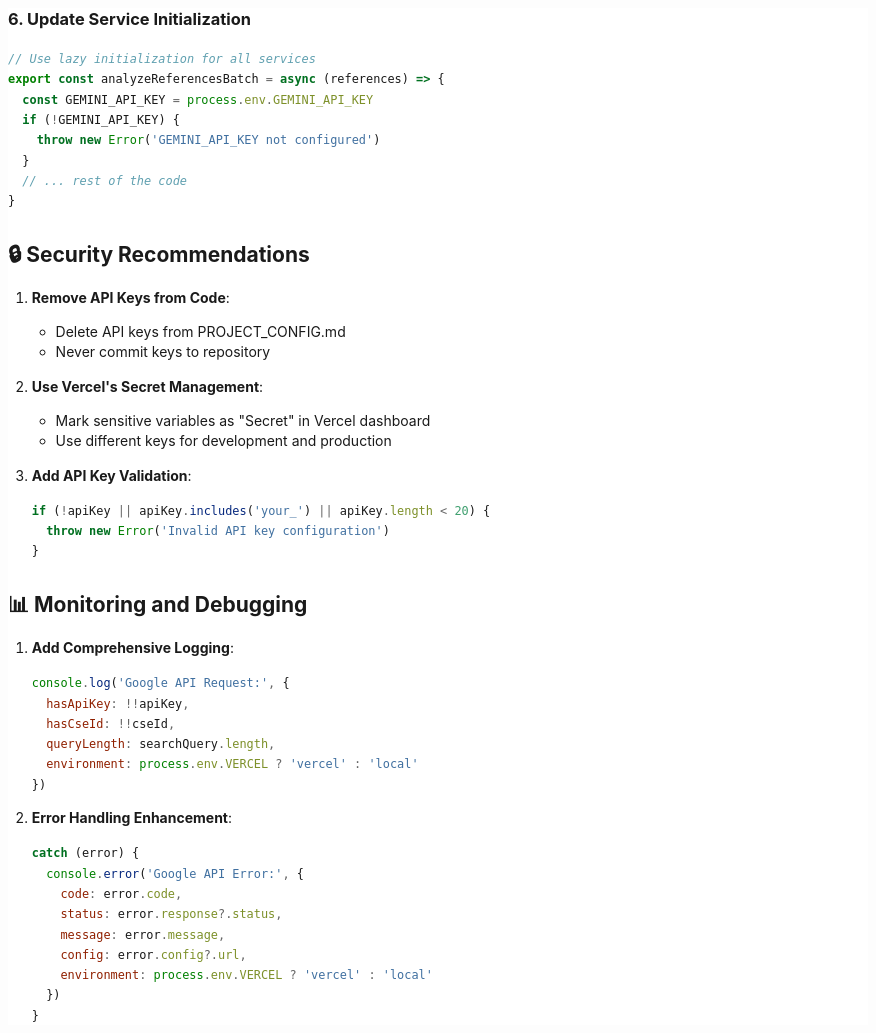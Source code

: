### 6. Update Service Initialization
```javascript
// Use lazy initialization for all services
export const analyzeReferencesBatch = async (references) => {
  const GEMINI_API_KEY = process.env.GEMINI_API_KEY
  if (!GEMINI_API_KEY) {
    throw new Error('GEMINI_API_KEY not configured')
  }
  // ... rest of the code
}
```

## 🔒 Security Recommendations

1. **Remove API Keys from Code**:
   - Delete API keys from PROJECT_CONFIG.md
   - Never commit keys to repository

2. **Use Vercel's Secret Management**:
   - Mark sensitive variables as "Secret" in Vercel dashboard
   - Use different keys for development and production

3. **Add API Key Validation**:
   ```javascript
   if (!apiKey || apiKey.includes('your_') || apiKey.length < 20) {
     throw new Error('Invalid API key configuration')
   }
   ```

## 📊 Monitoring and Debugging

1. **Add Comprehensive Logging**:
   ```javascript
   console.log('Google API Request:', {
     hasApiKey: !!apiKey,
     hasCseId: !!cseId,
     queryLength: searchQuery.length,
     environment: process.env.VERCEL ? 'vercel' : 'local'
   })
   ```

2. **Error Handling Enhancement**:
   ```javascript
   catch (error) {
     console.error('Google API Error:', {
       code: error.code,
       status: error.response?.status,
       message: error.message,
       config: error.config?.url,
       environment: process.env.VERCEL ? 'vercel' : 'local'
     })
   }
   ```
